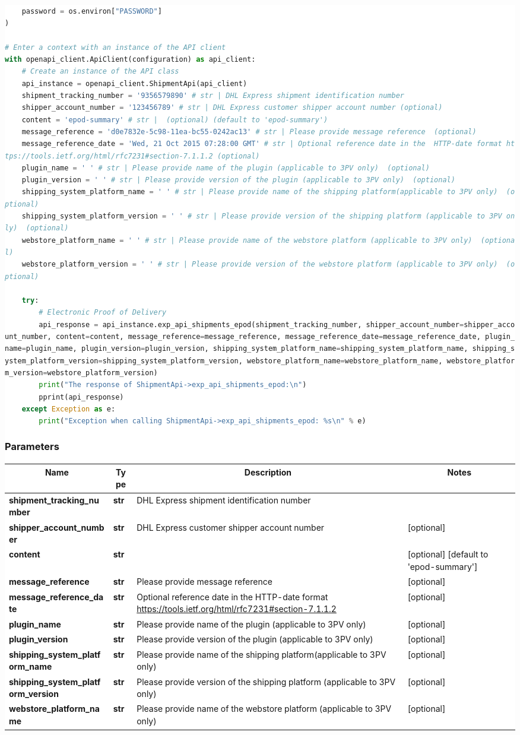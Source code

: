 ```python
    password = os.environ["PASSWORD"]
)

# Enter a context with an instance of the API client
with openapi_client.ApiClient(configuration) as api_client:
    # Create an instance of the API class
    api_instance = openapi_client.ShipmentApi(api_client)
    shipment_tracking_number = '9356579890' # str | DHL Express shipment identification number
    shipper_account_number = '123456789' # str | DHL Express customer shipper account number (optional)
    content = 'epod-summary' # str |  (optional) (default to 'epod-summary')
    message_reference = 'd0e7832e-5c98-11ea-bc55-0242ac13' # str | Please provide message reference  (optional)
    message_reference_date = 'Wed, 21 Oct 2015 07:28:00 GMT' # str | Optional reference date in the  HTTP-date format https://tools.ietf.org/html/rfc7231#section-7.1.1.2 (optional)
    plugin_name = ' ' # str | Please provide name of the plugin (applicable to 3PV only)  (optional)
    plugin_version = ' ' # str | Please provide version of the plugin (applicable to 3PV only)  (optional)
    shipping_system_platform_name = ' ' # str | Please provide name of the shipping platform(applicable to 3PV only)  (optional)
    shipping_system_platform_version = ' ' # str | Please provide version of the shipping platform (applicable to 3PV only)  (optional)
    webstore_platform_name = ' ' # str | Please provide name of the webstore platform (applicable to 3PV only)  (optional)
    webstore_platform_version = ' ' # str | Please provide version of the webstore platform (applicable to 3PV only)  (optional)

    try:
        # Electronic Proof of Delivery
        api_response = api_instance.exp_api_shipments_epod(shipment_tracking_number, shipper_account_number=shipper_account_number, content=content, message_reference=message_reference, message_reference_date=message_reference_date, plugin_name=plugin_name, plugin_version=plugin_version, shipping_system_platform_name=shipping_system_platform_name, shipping_system_platform_version=shipping_system_platform_version, webstore_platform_name=webstore_platform_name, webstore_platform_version=webstore_platform_version)
        print("The response of ShipmentApi->exp_api_shipments_epod:\n")
        pprint(api_response)
    except Exception as e:
        print("Exception when calling ShipmentApi->exp_api_shipments_epod: %s\n" % e)
```



### Parameters


Name | Type | Description  | Notes
------------- | ------------- | ------------- | -------------
 **shipment_tracking_number** | **str**| DHL Express shipment identification number | 
 **shipper_account_number** | **str**| DHL Express customer shipper account number | [optional] 
 **content** | **str**|  | [optional] [default to &#39;epod-summary&#39;]
 **message_reference** | **str**| Please provide message reference  | [optional] 
 **message_reference_date** | **str**| Optional reference date in the  HTTP-date format https://tools.ietf.org/html/rfc7231#section-7.1.1.2 | [optional] 
 **plugin_name** | **str**| Please provide name of the plugin (applicable to 3PV only)  | [optional] 
 **plugin_version** | **str**| Please provide version of the plugin (applicable to 3PV only)  | [optional] 
 **shipping_system_platform_name** | **str**| Please provide name of the shipping platform(applicable to 3PV only)  | [optional] 
 **shipping_system_platform_version** | **str**| Please provide version of the shipping platform (applicable to 3PV only)  | [optional] 
 **webstore_platform_name** | **str**| Please provide name of the webstore platform (applicable to 3PV only)  | [optional] 
